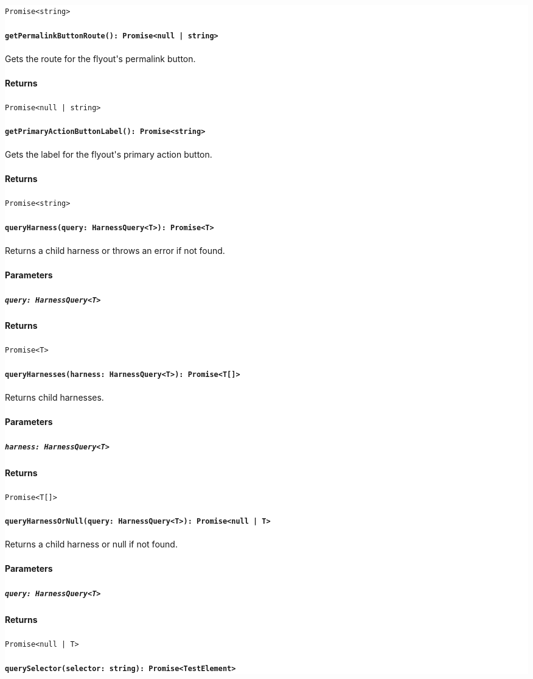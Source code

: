 `Promise<string>`

#### `getPermalinkButtonRoute(): Promise<null | string>`

Gets the route for the flyout's permalink button.

#### Returns

`Promise<null | string>`

#### `getPrimaryActionButtonLabel(): Promise<string>`

Gets the label for the flyout's primary action button.

#### Returns

`Promise<string>`

#### `queryHarness(query: HarnessQuery<T>): Promise<T>`

Returns a child harness or throws an error if not found.

#### Parameters

##### `query: HarnessQuery<T>`

#### Returns

`Promise<T>`

#### `queryHarnesses(harness: HarnessQuery<T>): Promise<T[]>`

Returns child harnesses.

#### Parameters

##### `harness: HarnessQuery<T>`

#### Returns

`Promise<T[]>`

#### `queryHarnessOrNull(query: HarnessQuery<T>): Promise<null | T>`

Returns a child harness or null if not found.

#### Parameters

##### `query: HarnessQuery<T>`

#### Returns

`Promise<null | T>`

#### `querySelector(selector: string): Promise<TestElement>`
